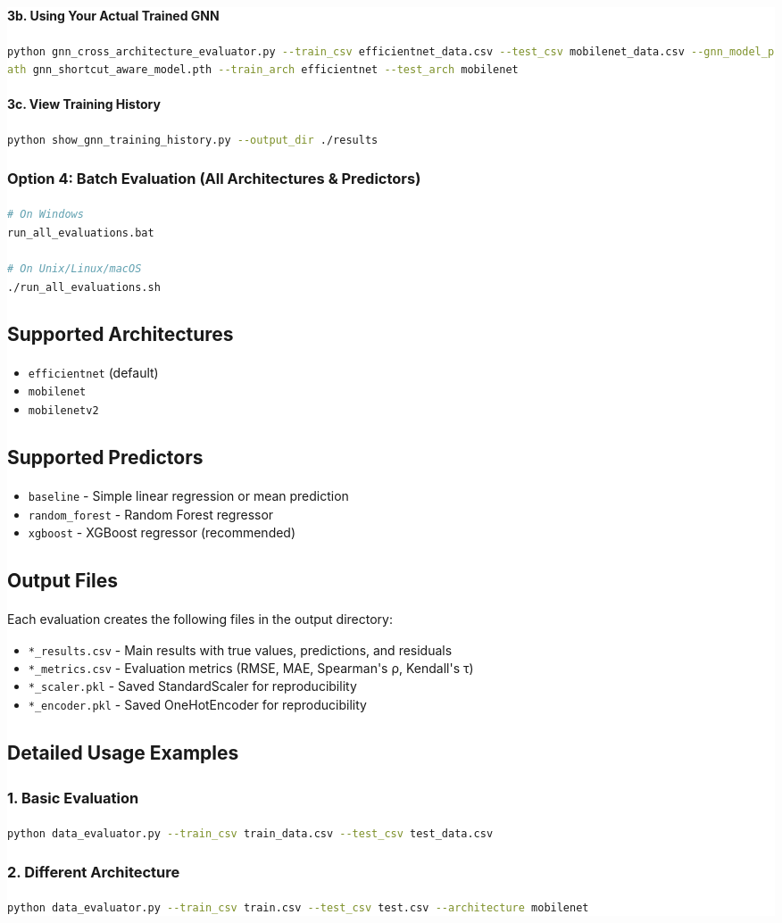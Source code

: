 #### 3b. Using Your Actual Trained GNN
```bash
python gnn_cross_architecture_evaluator.py --train_csv efficientnet_data.csv --test_csv mobilenet_data.csv --gnn_model_path gnn_shortcut_aware_model.pth --train_arch efficientnet --test_arch mobilenet
```

#### 3c. View Training History
```bash
python show_gnn_training_history.py --output_dir ./results
```

### Option 4: Batch Evaluation (All Architectures & Predictors)
```bash
# On Windows
run_all_evaluations.bat

# On Unix/Linux/macOS
./run_all_evaluations.sh
```

## Supported Architectures
- `efficientnet` (default)
- `mobilenet`
- `mobilenetv2`

## Supported Predictors
- `baseline` - Simple linear regression or mean prediction
- `random_forest` - Random Forest regressor
- `xgboost` - XGBoost regressor (recommended)

## Output Files

Each evaluation creates the following files in the output directory:
- `*_results.csv` - Main results with true values, predictions, and residuals
- `*_metrics.csv` - Evaluation metrics (RMSE, MAE, Spearman's ρ, Kendall's τ)
- `*_scaler.pkl` - Saved StandardScaler for reproducibility
- `*_encoder.pkl` - Saved OneHotEncoder for reproducibility

## Detailed Usage Examples

### 1. Basic Evaluation
```bash
python data_evaluator.py --train_csv train_data.csv --test_csv test_data.csv
```

### 2. Different Architecture
```bash
python data_evaluator.py --train_csv train.csv --test_csv test.csv --architecture mobilenet
```
